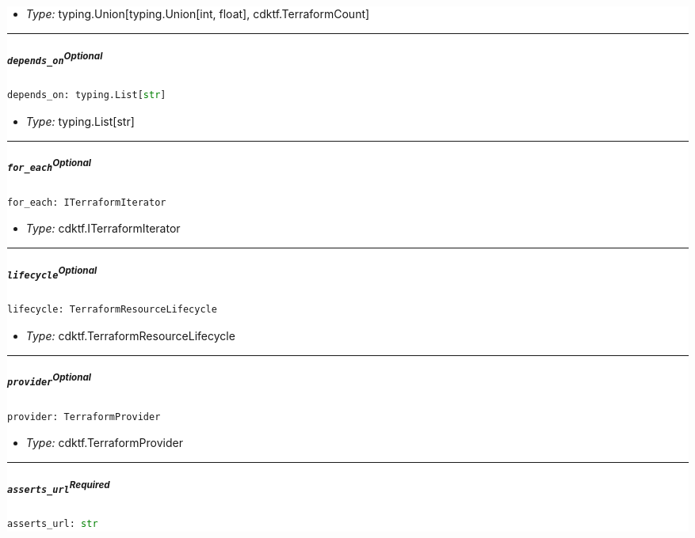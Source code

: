 - *Type:* typing.Union[typing.Union[int, float], cdktf.TerraformCount]

---

##### `depends_on`<sup>Optional</sup> <a name="depends_on" id="@cdktf/provider-github.dataGithubRelease.DataGithubRelease.property.dependsOn"></a>

```python
depends_on: typing.List[str]
```

- *Type:* typing.List[str]

---

##### `for_each`<sup>Optional</sup> <a name="for_each" id="@cdktf/provider-github.dataGithubRelease.DataGithubRelease.property.forEach"></a>

```python
for_each: ITerraformIterator
```

- *Type:* cdktf.ITerraformIterator

---

##### `lifecycle`<sup>Optional</sup> <a name="lifecycle" id="@cdktf/provider-github.dataGithubRelease.DataGithubRelease.property.lifecycle"></a>

```python
lifecycle: TerraformResourceLifecycle
```

- *Type:* cdktf.TerraformResourceLifecycle

---

##### `provider`<sup>Optional</sup> <a name="provider" id="@cdktf/provider-github.dataGithubRelease.DataGithubRelease.property.provider"></a>

```python
provider: TerraformProvider
```

- *Type:* cdktf.TerraformProvider

---

##### `asserts_url`<sup>Required</sup> <a name="asserts_url" id="@cdktf/provider-github.dataGithubRelease.DataGithubRelease.property.assertsUrl"></a>

```python
asserts_url: str
```

